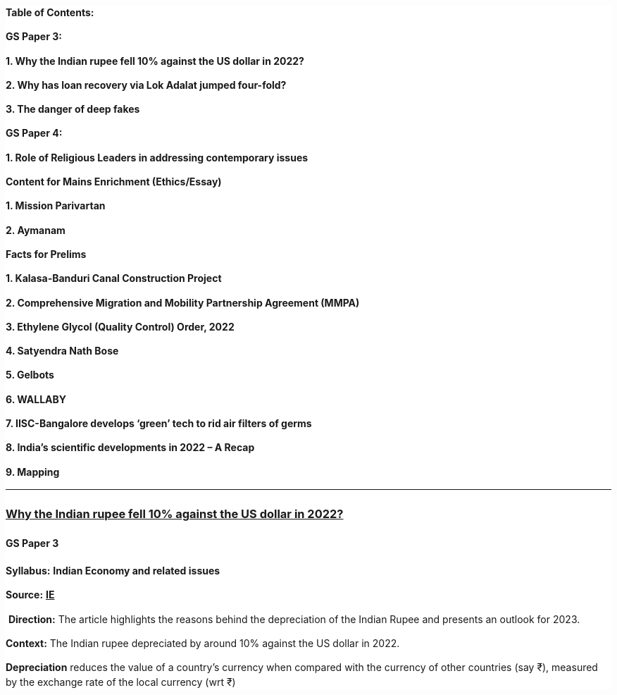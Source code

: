 **Table of Contents:**

**GS Paper 3:**

**1. Why the Indian rupee fell 10% against the US dollar in 2022?**

**2. Why has loan recovery via Lok Adalat jumped four-fold?**

**3. The danger of deep fakes**

**GS Paper 4:**

**1. Role of Religious Leaders in addressing contemporary issues**

**Content for Mains Enrichment (Ethics/Essay)**

**1. Mission Parivartan**

**2. Aymanam**

**Facts for Prelims**

**1. Kalasa-Banduri Canal Construction Project**

**2. Comprehensive Migration and Mobility Partnership Agreement (MMPA)**

**3. Ethylene Glycol (Quality Control) Order, 2022**

**4. Satyendra Nath Bose**

**5. Gelbots**

**6. WALLABY**

**7. IISC-Bangalore develops ‘green’ tech to rid air filters of germs**

**8. India’s scientific developments in 2022 – A Recap**

**9. Mapping**

---

### [Why the Indian rupee fell 10% against the US dollar in 2022?](https://www.insightsonindia.com/2023/01/02/why-the-indian-rupee-fell-10-against-the-us-dollar-in-2022/)

#### **GS Paper 3**

**Syllabus:** **Indian Economy and related issues**

**Source:** [**IE**](https://indianexpress.com/article/explained/explained-economics/why-rupee-fell-against-the-us-dollar-in-2022-explained-8355720/#:~:text=The%20Indian%20rupee%20depreciated%20by,surrounding%20the%20Russia%2DUkraine%20conflict.)

 **Direction:** The article highlights the reasons behind the depreciation of the Indian Rupee and presents an outlook for 2023.

**Context:** The Indian rupee depreciated by around 10% against the US dollar in 2022.

**Depreciation** reduces the value of a country’s currency when compared with the currency of other countries (say ₹), measured by the exchange rate of the local currency (wrt ₹)

